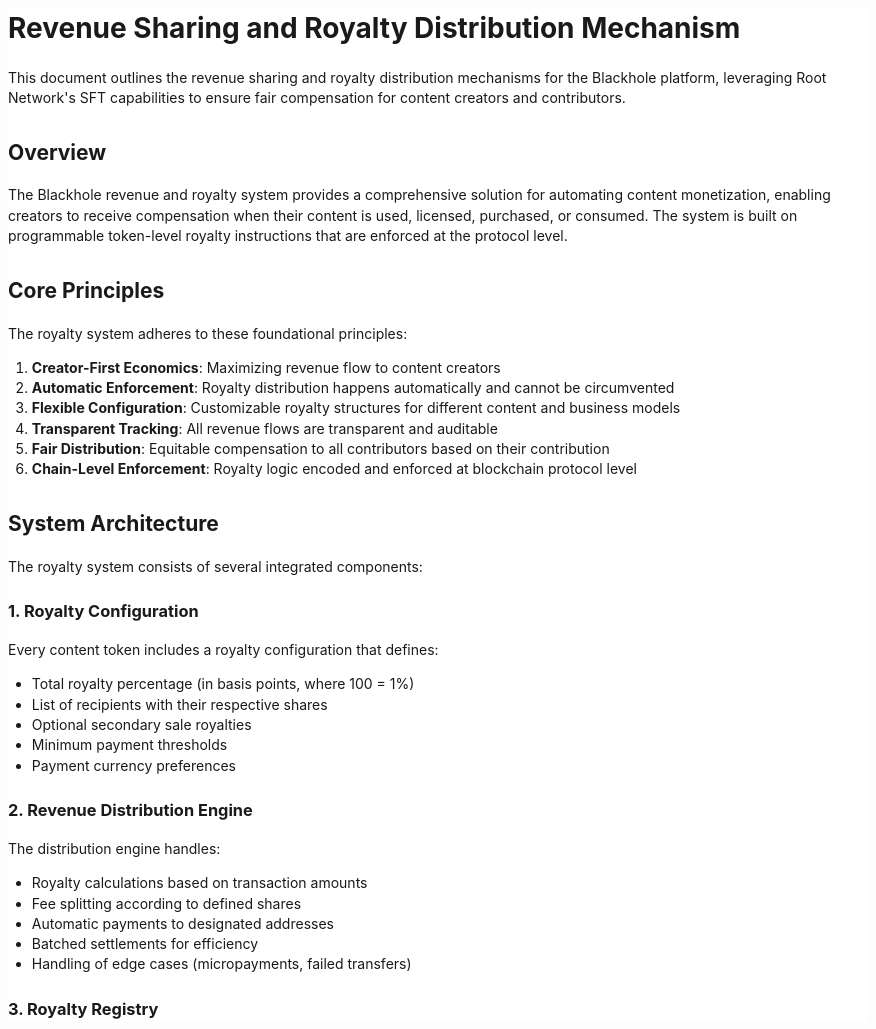 # Revenue Sharing and Royalty Distribution Mechanism

This document outlines the revenue sharing and royalty distribution mechanisms for the Blackhole platform, leveraging Root Network's SFT capabilities to ensure fair compensation for content creators and contributors.

## Overview

The Blackhole revenue and royalty system provides a comprehensive solution for automating content monetization, enabling creators to receive compensation when their content is used, licensed, purchased, or consumed. The system is built on programmable token-level royalty instructions that are enforced at the protocol level.

## Core Principles

The royalty system adheres to these foundational principles:

1. **Creator-First Economics**: Maximizing revenue flow to content creators
2. **Automatic Enforcement**: Royalty distribution happens automatically and cannot be circumvented
3. **Flexible Configuration**: Customizable royalty structures for different content and business models
4. **Transparent Tracking**: All revenue flows are transparent and auditable
5. **Fair Distribution**: Equitable compensation to all contributors based on their contribution
6. **Chain-Level Enforcement**: Royalty logic encoded and enforced at blockchain protocol level

## System Architecture

The royalty system consists of several integrated components:

### 1. Royalty Configuration

Every content token includes a royalty configuration that defines:

- Total royalty percentage (in basis points, where 100 = 1%)
- List of recipients with their respective shares
- Optional secondary sale royalties
- Minimum payment thresholds
- Payment currency preferences

### 2. Revenue Distribution Engine

The distribution engine handles:

- Royalty calculations based on transaction amounts
- Fee splitting according to defined shares
- Automatic payments to designated addresses
- Batched settlements for efficiency
- Handling of edge cases (micropayments, failed transfers)

### 3. Royalty Registry
